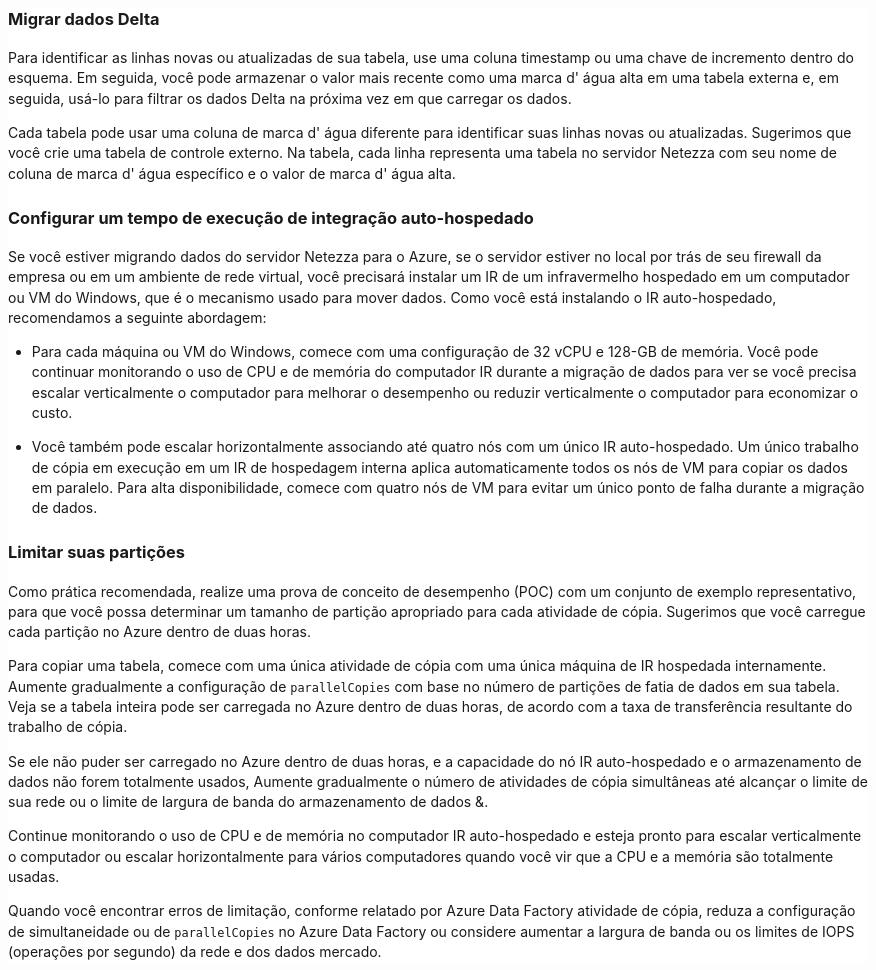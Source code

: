 ### <a name="migrate-delta-data"></a>Migrar dados Delta 

Para identificar as linhas novas ou atualizadas de sua tabela, use uma coluna timestamp ou uma chave de incremento dentro do esquema. Em seguida, você pode armazenar o valor mais recente como uma marca d' água alta em uma tabela externa e, em seguida, usá-lo para filtrar os dados Delta na próxima vez em que carregar os dados. 

Cada tabela pode usar uma coluna de marca d' água diferente para identificar suas linhas novas ou atualizadas. Sugerimos que você crie uma tabela de controle externo. Na tabela, cada linha representa uma tabela no servidor Netezza com seu nome de coluna de marca d' água específico e o valor de marca d' água alta. 

### <a name="configure-a-self-hosted-integration-runtime"></a>Configurar um tempo de execução de integração auto-hospedado

Se você estiver migrando dados do servidor Netezza para o Azure, se o servidor estiver no local por trás de seu firewall da empresa ou em um ambiente de rede virtual, você precisará instalar um IR de um infravermelho hospedado em um computador ou VM do Windows, que é o mecanismo usado para mover dados. Como você está instalando o IR auto-hospedado, recomendamos a seguinte abordagem:

- Para cada máquina ou VM do Windows, comece com uma configuração de 32 vCPU e 128-GB de memória. Você pode continuar monitorando o uso de CPU e de memória do computador IR durante a migração de dados para ver se você precisa escalar verticalmente o computador para melhorar o desempenho ou reduzir verticalmente o computador para economizar o custo.

- Você também pode escalar horizontalmente associando até quatro nós com um único IR auto-hospedado. Um único trabalho de cópia em execução em um IR de hospedagem interna aplica automaticamente todos os nós de VM para copiar os dados em paralelo. Para alta disponibilidade, comece com quatro nós de VM para evitar um único ponto de falha durante a migração de dados.

### <a name="limit-your-partitions"></a>Limitar suas partições

Como prática recomendada, realize uma prova de conceito de desempenho (POC) com um conjunto de exemplo representativo, para que você possa determinar um tamanho de partição apropriado para cada atividade de cópia. Sugerimos que você carregue cada partição no Azure dentro de duas horas.  

Para copiar uma tabela, comece com uma única atividade de cópia com uma única máquina de IR hospedada internamente. Aumente gradualmente a configuração de `parallelCopies` com base no número de partições de fatia de dados em sua tabela. Veja se a tabela inteira pode ser carregada no Azure dentro de duas horas, de acordo com a taxa de transferência resultante do trabalho de cópia. 

Se ele não puder ser carregado no Azure dentro de duas horas, e a capacidade do nó IR auto-hospedado e o armazenamento de dados não forem totalmente usados, Aumente gradualmente o número de atividades de cópia simultâneas até alcançar o limite de sua rede ou o limite de largura de banda do armazenamento de dados &. 

Continue monitorando o uso de CPU e de memória no computador IR auto-hospedado e esteja pronto para escalar verticalmente o computador ou escalar horizontalmente para vários computadores quando você vir que a CPU e a memória são totalmente usadas. 

Quando você encontrar erros de limitação, conforme relatado por Azure Data Factory atividade de cópia, reduza a configuração de simultaneidade ou de `parallelCopies` no Azure Data Factory ou considere aumentar a largura de banda ou os limites de IOPS (operações por segundo) da rede e dos dados mercado. 
